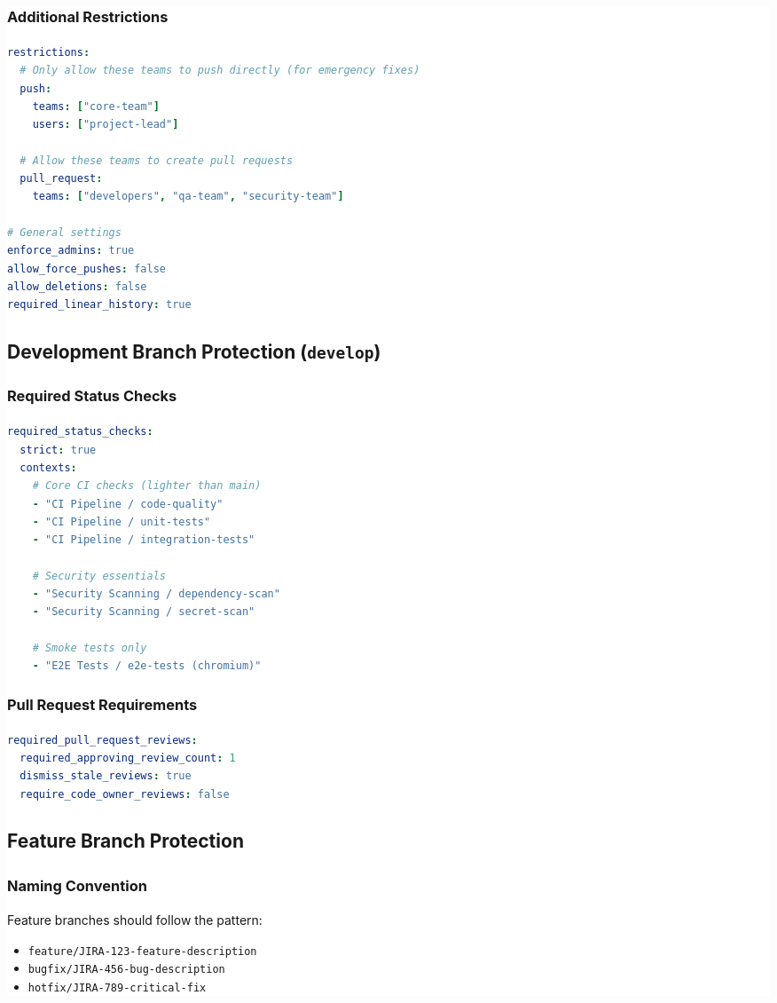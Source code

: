 ### Additional Restrictions
```yaml
restrictions:
  # Only allow these teams to push directly (for emergency fixes)
  push:
    teams: ["core-team"]
    users: ["project-lead"]
  
  # Allow these teams to create pull requests
  pull_request:
    teams: ["developers", "qa-team", "security-team"]

# General settings
enforce_admins: true
allow_force_pushes: false
allow_deletions: false
required_linear_history: true
```

## Development Branch Protection (`develop`)

### Required Status Checks
```yaml
required_status_checks:
  strict: true
  contexts:
    # Core CI checks (lighter than main)
    - "CI Pipeline / code-quality"
    - "CI Pipeline / unit-tests"
    - "CI Pipeline / integration-tests"
    
    # Security essentials
    - "Security Scanning / dependency-scan"
    - "Security Scanning / secret-scan"
    
    # Smoke tests only
    - "E2E Tests / e2e-tests (chromium)"
```

### Pull Request Requirements
```yaml
required_pull_request_reviews:
  required_approving_review_count: 1
  dismiss_stale_reviews: true
  require_code_owner_reviews: false
```

## Feature Branch Protection

### Naming Convention
Feature branches should follow the pattern:
- `feature/JIRA-123-feature-description`
- `bugfix/JIRA-456-bug-description`
- `hotfix/JIRA-789-critical-fix`
